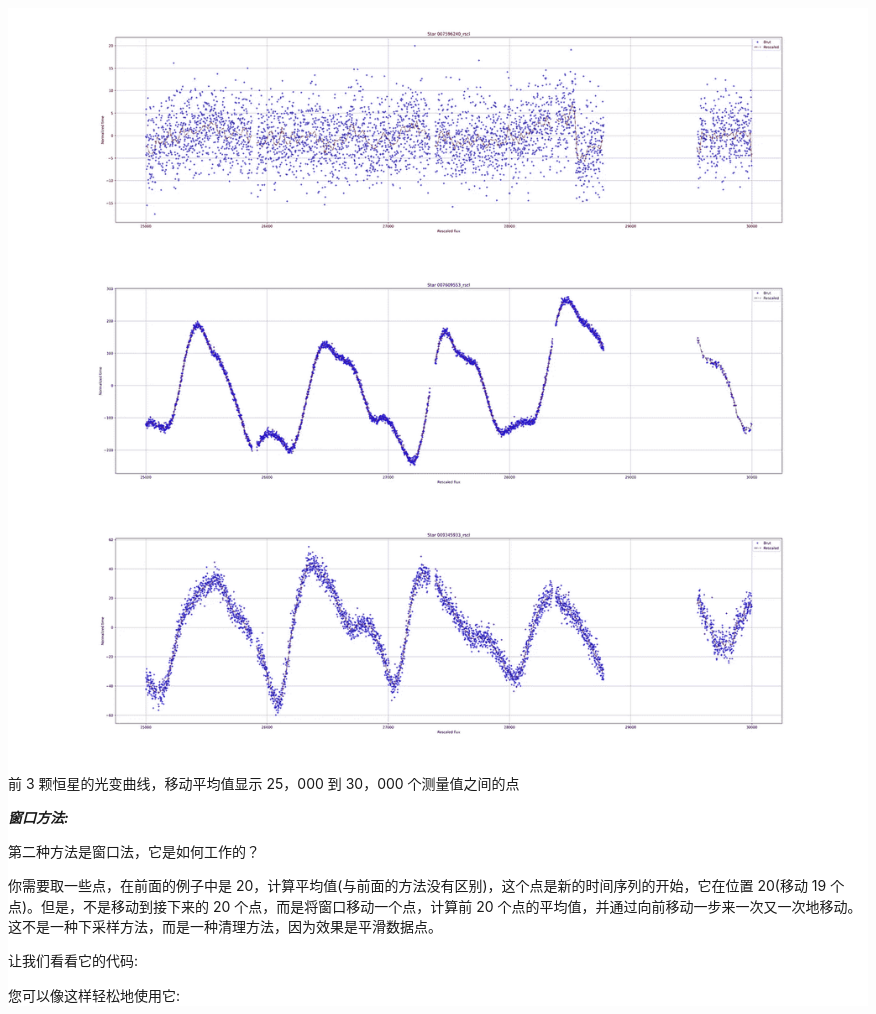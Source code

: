 ![](img/63ae5477139f2753118d39a85f230be1.png)![](img/0b4b129c6304f6238a6c223b3e2ff86b.png)![](img/bcb802abbb54fb79f78784b5fcd062bf.png)

前 3 颗恒星的光变曲线，移动平均值显示 25，000 到 30，000 个测量值之间的点

***窗口方法:***

第二种方法是窗口法，它是如何工作的？

你需要取一些点，在前面的例子中是 20，计算平均值(与前面的方法没有区别)，这个点是新的时间序列的开始，它在位置 20(移动 19 个点)。但是，不是移动到接下来的 20 个点，而是将窗口移动一个点，计算前 20 个点的平均值，并通过向前移动一步来一次又一次地移动。这不是一种下采样方法，而是一种清理方法，因为效果是平滑数据点。

让我们看看它的代码:

您可以像这样轻松地使用它:
